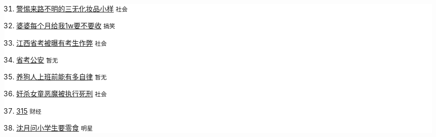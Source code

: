 31. [警惕来路不明的三无化妆品小样](https://m.weibo.cn/search?containerid=100103type%3D1%26t%3D10%26q%3D%23%E8%AD%A6%E6%83%95%E6%9D%A5%E8%B7%AF%E4%B8%8D%E6%98%8E%E7%9A%84%E4%B8%89%E6%97%A0%E5%8C%96%E5%A6%86%E5%93%81%E5%B0%8F%E6%A0%B7%23&stream_entry_id=31&isnewpage=1&extparam=seat%3D1%26flag%3D1%26c_type%3D31%26cate%3D5001%26filter_type%3Drealtimehot%26dgr%3D0%26pos%3D29%26lcate%3D5001%26stream_entry_id%3D31%26band_rank%3D30%26realpos%3D30%26q%3D%2523%25E8%25AD%25A6%25E6%2583%2595%25E6%259D%25A5%25E8%25B7%25AF%25E4%25B8%258D%25E6%2598%258E%25E7%259A%2584%25E4%25B8%2589%25E6%2597%25A0%25E5%258C%2596%25E5%25A6%2586%25E5%2593%2581%25E5%25B0%258F%25E6%25A0%25B7%2523%26display_time%3D1710649495%26pre_seqid%3D1710649495401020872234) `社会` 

32. [婆婆每个月给我1w要不要收](https://m.weibo.cn/search?containerid=100103type%3D1%26t%3D10%26q%3D%23%E5%A9%86%E5%A9%86%E6%AF%8F%E4%B8%AA%E6%9C%88%E7%BB%99%E6%88%911w%E8%A6%81%E4%B8%8D%E8%A6%81%E6%94%B6%23&stream_entry_id=31&isnewpage=1&extparam=seat%3D1%26flag%3D0%26c_type%3D31%26cate%3D5001%26filter_type%3Drealtimehot%26dgr%3D0%26pos%3D30%26lcate%3D5001%26stream_entry_id%3D31%26band_rank%3D31%26realpos%3D31%26q%3D%2523%25E5%25A9%2586%25E5%25A9%2586%25E6%25AF%258F%25E4%25B8%25AA%25E6%259C%2588%25E7%25BB%2599%25E6%2588%25911w%25E8%25A6%2581%25E4%25B8%258D%25E8%25A6%2581%25E6%2594%25B6%2523%26display_time%3D1710649495%26pre_seqid%3D1710649495401020872234) `搞笑` 

33. [江西省考被曝有考生作弊](https://m.weibo.cn/search?containerid=100103type%3D1%26t%3D10%26q%3D%23%E6%B1%9F%E8%A5%BF%E7%9C%81%E8%80%83%E8%A2%AB%E6%9B%9D%E6%9C%89%E8%80%83%E7%94%9F%E4%BD%9C%E5%BC%8A%23&stream_entry_id=31&isnewpage=1&extparam=seat%3D1%26flag%3D0%26c_type%3D31%26cate%3D5001%26filter_type%3Drealtimehot%26dgr%3D0%26pos%3D31%26lcate%3D5001%26stream_entry_id%3D31%26band_rank%3D32%26realpos%3D32%26q%3D%2523%25E6%25B1%259F%25E8%25A5%25BF%25E7%259C%2581%25E8%2580%2583%25E8%25A2%25AB%25E6%259B%259D%25E6%259C%2589%25E8%2580%2583%25E7%2594%259F%25E4%25BD%259C%25E5%25BC%258A%2523%26display_time%3D1710649495%26pre_seqid%3D1710649495401020872234) `社会` 

34. [省考公安](https://m.weibo.cn/search?containerid=100103type%3D1%26t%3D10%26q%3D%E7%9C%81%E8%80%83%E5%85%AC%E5%AE%89&stream_entry_id=31&isnewpage=1&extparam=seat%3D1%26flag%3D1%26c_type%3D31%26cate%3D5001%26filter_type%3Drealtimehot%26dgr%3D0%26pos%3D32%26lcate%3D5001%26stream_entry_id%3D31%26band_rank%3D33%26realpos%3D33%26q%3D%25E7%259C%2581%25E8%2580%2583%25E5%2585%25AC%25E5%25AE%2589%26display_time%3D1710649495%26pre_seqid%3D1710649495401020872234) `暂无` 

35. [养狗人上班前能有多自律](https://m.weibo.cn/search?containerid=100103type%3D1%26t%3D10%26q%3D%E5%85%BB%E7%8B%97%E4%BA%BA%E4%B8%8A%E7%8F%AD%E5%89%8D%E8%83%BD%E6%9C%89%E5%A4%9A%E8%87%AA%E5%BE%8B&stream_entry_id=31&isnewpage=1&extparam=seat%3D1%26flag%3D1%26c_type%3D31%26cate%3D5001%26filter_type%3Drealtimehot%26dgr%3D0%26pos%3D33%26lcate%3D5001%26stream_entry_id%3D31%26band_rank%3D34%26realpos%3D34%26q%3D%25E5%2585%25BB%25E7%258B%2597%25E4%25BA%25BA%25E4%25B8%258A%25E7%258F%25AD%25E5%2589%258D%25E8%2583%25BD%25E6%259C%2589%25E5%25A4%259A%25E8%2587%25AA%25E5%25BE%258B%26display_time%3D1710649495%26pre_seqid%3D1710649495401020872234) `暂无` 

36. [奸杀女童恶魔被执行死刑](https://m.weibo.cn/search?containerid=100103type%3D1%26t%3D10%26q%3D%23%E5%A5%B8%E6%9D%80%E5%A5%B3%E7%AB%A5%E6%81%B6%E9%AD%94%E8%A2%AB%E6%89%A7%E8%A1%8C%E6%AD%BB%E5%88%91%23&stream_entry_id=31&isnewpage=1&extparam=seat%3D1%26flag%3D0%26c_type%3D31%26cate%3D5001%26filter_type%3Drealtimehot%26dgr%3D0%26pos%3D34%26lcate%3D5001%26stream_entry_id%3D31%26band_rank%3D35%26realpos%3D35%26q%3D%2523%25E5%25A5%25B8%25E6%259D%2580%25E5%25A5%25B3%25E7%25AB%25A5%25E6%2581%25B6%25E9%25AD%2594%25E8%25A2%25AB%25E6%2589%25A7%25E8%25A1%258C%25E6%25AD%25BB%25E5%2588%2591%2523%26display_time%3D1710649495%26pre_seqid%3D1710649495401020872234) `社会` 

37. [315](https://m.weibo.cn/search?containerid=100103type%3D1%26t%3D10%26q%3D315&stream_entry_id=31&isnewpage=1&extparam=seat%3D1%26flag%3D0%26c_type%3D31%26cate%3D5001%26filter_type%3Drealtimehot%26dgr%3D0%26pos%3D35%26lcate%3D5001%26stream_entry_id%3D31%26band_rank%3D36%26realpos%3D36%26q%3D315%26display_time%3D1710649495%26pre_seqid%3D1710649495401020872234) `财经` 

38. [沈月问小学生要零食](https://m.weibo.cn/search?containerid=100103type%3D1%26t%3D10%26q%3D%23%E6%B2%88%E6%9C%88%E9%97%AE%E5%B0%8F%E5%AD%A6%E7%94%9F%E8%A6%81%E9%9B%B6%E9%A3%9F%23&stream_entry_id=31&isnewpage=1&extparam=seat%3D1%26flag%3D1%26c_type%3D31%26cate%3D5001%26filter_type%3Drealtimehot%26dgr%3D0%26pos%3D36%26lcate%3D5001%26stream_entry_id%3D31%26band_rank%3D37%26realpos%3D37%26q%3D%2523%25E6%25B2%2588%25E6%259C%2588%25E9%2597%25AE%25E5%25B0%258F%25E5%25AD%25A6%25E7%2594%259F%25E8%25A6%2581%25E9%259B%25B6%25E9%25A3%259F%2523%26display_time%3D1710649495%26pre_seqid%3D1710649495401020872234) `明星` 
